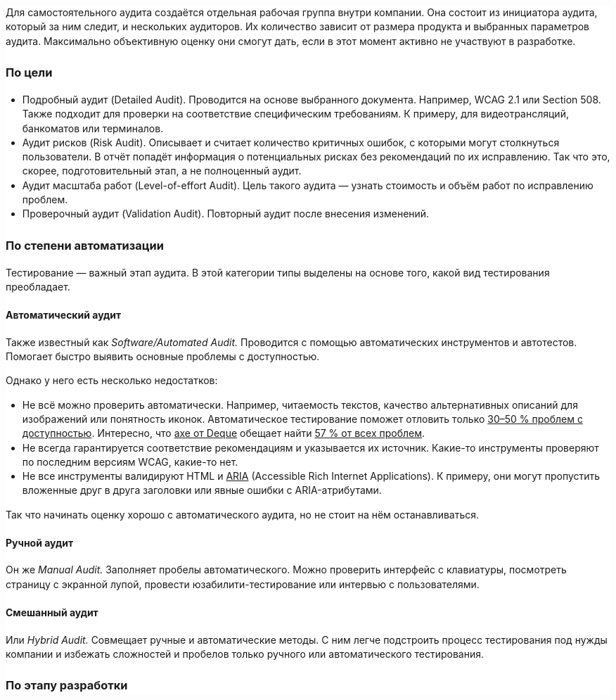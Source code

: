Для самостоятельного аудита создаётся отдельная рабочая группа внутри компании. Она состоит из инициатора аудита, который за ним следит, и нескольких аудиторов. Их количество зависит от размера продукта и выбранных параметров аудита. Максимально объективную оценку они смогут дать, если в этот момент активно не участвуют в разработке.

### По цели

- Подробный аудит (Detailed Audit). Проводится на основе выбранного документа. Например, WCAG 2.1 или Section 508. Также подходит для проверки на соответствие специфическим требованиям. К примеру, для видеотрансляций, банкоматов или терминалов.
- Аудит рисков (Risk Audit). Описывает и считает количество критичных ошибок, с которыми могут столкнуться пользователи. В отчёт попадёт информация о потенциальных рисках без рекомендаций по их исправлению. Так что это, скорее, подготовительный этап, а не полноценный аудит.
- Аудит масштаба работ (Level-of-effort Audit). Цель такого аудита — узнать стоимость и объём работ по исправлению проблем.
- Проверочный аудит (Validation Audit). Повторный аудит после внесения изменений.

### По степени автоматизации

Тестирование — важный этап аудита. В этой категории типы выделены на основе того, какой вид тестирования преобладает.

#### Автоматический аудит

Также известный как _Software/Automated Audit._ Проводится с помощью автоматических инструментов и автотестов. Помогает быстро выявить основные проблемы с доступностью.

Однако у него есть несколько недостатков:

- Не всё можно проверить автоматически. Например, читаемость текстов, качество альтернативных описаний для изображений или понятность иконок. Автоматическое тестирование поможет отловить только [30–50 % проблем с доступностью](https://alphagov.github.io/accessibility-tool-audit/). Интересно, что [axe от Deque](https://www.deque.com/axe/) обещает найти [57 % от всех проблем](https://www.deque.com/blog/automated-testing-study-identifies-57-percent-of-digital-accessibility-issues/).
- Не всегда гарантируется соответствие рекомендациям и указывается их источник. Какие-то инструменты проверяют по последним версиям WCAG, какие-то нет.
- Не все инструменты валидируют HTML и [ARIA](https://www.w3.org/TR/wai-aria/) (Accessible Rich Internet Applications). К примеру, они могут пропустить вложенные друг в друга заголовки или явные ошибки с ARIA-атрибутами.

Так что начинать оценку хорошо с автоматического аудита, но не стоит на нём останавливаться.

#### Ручной аудит

Он же _Manual Audit._ Заполняет пробелы автоматического. Можно проверить интерфейс с клавиатуры, посмотреть страницу с экранной лупой, провести юзабилити-тестирование или интервью с пользователями.

#### Смешанный аудит

Или _Hybrid Audit._ Совмещает ручные и автоматические методы. С ним легче подстроить процесс тестирования под нужды компании и избежать сложностей и пробелов только ручного или автоматического тестирования.

### По этапу разработки
